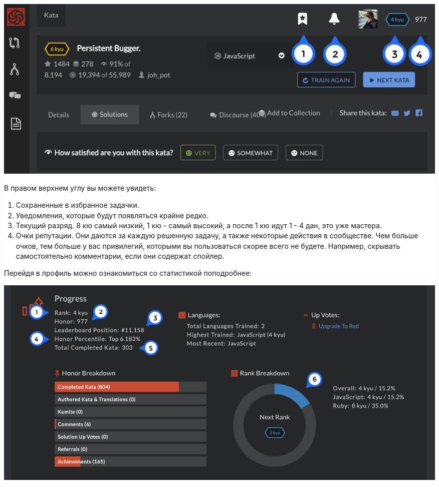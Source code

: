 !['codewars](<./Screenshot_(11).png>)

В правом верхнем углу вы можете увидеть:

1. Сохраненные в избранное задачки.
2. Уведомления, которые будут появляться крайне редко.
3. Текущий разряд. 8 кю самый низкий, 1 кю - самый высокий, а после 1 кю идут 1 - 4 дан, это уже мастера.
4. Очки репутации. Они даются за каждую решенную задачу, а также некоторые действия в сообществе. Чем больше очков, тем больше у вас привилегий, которыми вы пользоваться скорее всего не будете. Например, скрывать самостоятельно комментарии, если они содержат спойлер.

Перейдя в профиль можно ознакомиться со статистикой поподробнее:

!['codewars](<./Screenshot_(12).png>)
